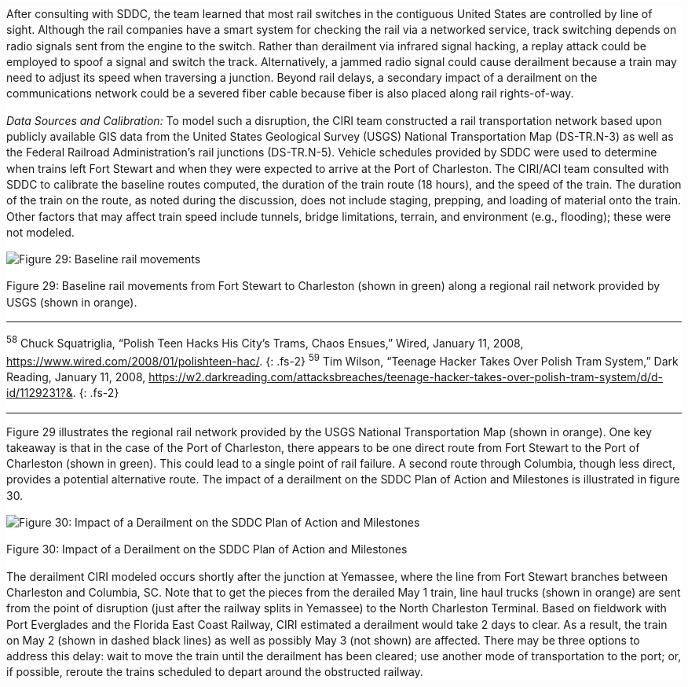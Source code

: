 After consulting with SDDC, the team learned that most rail switches in the contiguous United States are controlled by line of sight. Although the rail companies have a smart system for checking the rail via a networked service, track switching depends on radio signals sent from the engine to the switch. Rather than derailment via infrared signal hacking, a replay attack could be employed to spoof a signal and switch the track. Alternatively, a jammed radio signal could cause derailment because a train may need to adjust its speed when traversing a junction. Beyond rail delays, a secondary impact of a derailment on the communications network could be a severed fiber cable because fiber is also placed along rail rights-of-way.

*Data Sources and Calibration:* To model such a disruption, the CIRI team constructed a rail transportation network based upon publicly available GIS data from the United States Geological Survey (USGS) National Transportation Map (DS-TR.N-3) as well as the Federal Railroad Administration’s rail junctions (DS-TR.N-5). Vehicle schedules provided by SDDC were used to determine when trains left Fort Stewart and when they were expected to arrive at the Port of Charleston. The CIRI/ACI team consulted with SDDC to calibrate the baseline routes computed, the duration of the train route (18 hours), and the speed of the train. The duration of the train on the route, as noted during the discussion, does not include staging, prepping, and loading of material onto the train. Other factors that may affect train speed include tunnels, bridge limitations, terrain, and environment (e.g., flooding); these were not modeled.

![Figure 29: Baseline rail movements](https://statics.bsafes.com/images/papers/jack-voltaic-3-0-cyber-research-report-fig-29.png)

Figure 29: Baseline rail movements from Fort Stewart to Charleston (shown in green) along a regional rail network provided by USGS (shown in orange).

***
<sup>58</sup> Chuck Squatriglia, “Polish Teen Hacks His City’s Trams, Chaos Ensues,” Wired, January 11, 2008, https://www.wired.com/2008/01/polishteen-hac/.
{: .fs-2}
<sup>59</sup> Tim Wilson, “Teenage Hacker Takes Over Polish Tram System,” Dark Reading, January 11, 2008, https://w2.darkreading.com/attacksbreaches/teenage-hacker-takes-over-polish-tram-system/d/d-id/1129231?&.
{: .fs-2}

***

Figure 29 illustrates the regional rail network provided by the USGS National Transportation Map (shown in orange). One key takeaway is that in the case of the Port of Charleston, there appears to be one direct route from Fort Stewart to the Port of Charleston (shown in green). This could lead to a single point of rail failure. A second route through Columbia, though less direct, provides a potential alternative route. The impact of a derailment on the SDDC Plan of Action and Milestones is illustrated in figure 30.

![Figure 30: Impact of a Derailment on the SDDC Plan of Action and Milestones](https://statics.bsafes.com/images/papers/jack-voltaic-3-0-cyber-research-report-fig-30.png)

Figure 30: Impact of a Derailment on the SDDC Plan of Action and Milestones

The derailment CIRI modeled occurs shortly after the junction at Yemassee, where the line from Fort Stewart branches between Charleston and Columbia, SC. Note that to get the pieces from the derailed May 1 train, line haul trucks (shown in orange) are sent from the point of disruption (just after the railway splits in Yemassee) to the North Charleston Terminal. Based on fieldwork with Port Everglades and the Florida East Coast Railway, CIRI estimated a derailment would take 2 days to clear. As a result, the train on May 2 (shown in dashed black lines) as well as possibly May 3 (not shown) are affected. There may be three options to address this delay: wait to move the train until the derailment has been cleared; use another mode of transportation to the port; or, if possible, reroute the trains scheduled to depart around the obstructed railway.
